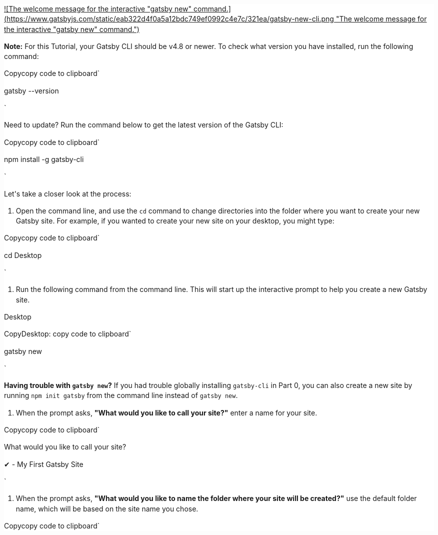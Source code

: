 [![The welcome message for the interactive "gatsby new" command.](https://www.gatsbyjs.com/static/eab322d4f0a5a12bdc749ef0992c4e7c/321ea/gatsby-new-cli.png "The welcome message for the interactive "gatsby new" command.")](https://www.gatsbyjs.com/static/eab322d4f0a5a12bdc749ef0992c4e7c/e92cd/gatsby-new-cli.png)

**Note:** For this Tutorial, your Gatsby CLI should be v4.8 or newer. To check what version you have installed, run the following command:

Copycopy code to clipboard`

gatsby --version

`

Need to update? Run the command below to get the latest version of the Gatsby CLI:

Copycopy code to clipboard`

npm  install -g gatsby-cli

`

Let's take a closer look at the process:

1.  Open the command line, and use the `cd` command to change directories into the folder where you want to create your new Gatsby site. For example, if you wanted to create your new site on your desktop, you might type:

Copycopy code to clipboard`

cd Desktop

`

1.  Run the following command from the command line. This will start up the interactive prompt to help you create a new Gatsby site.

Desktop

CopyDesktop: copy code to clipboard`

gatsby new

`

**Having trouble with `gatsby new`?** If you had trouble globally installing `gatsby-cli` in Part 0, you can also create a new site by running `npm init gatsby` from the command line instead of `gatsby new`.

1.  When the prompt asks, **"What would you like to call your site?"** enter a name for your site.

Copycopy code to clipboard`

What would you like to call your site?

✔ - My First Gatsby Site

`

1.  When the prompt asks, **"What would you like to name the folder where your site will be created?"** use the default folder name, which will be based on the site name you chose.

Copycopy code to clipboard`
